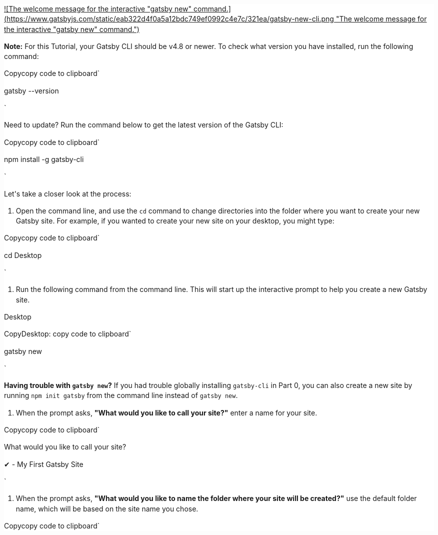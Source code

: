 [![The welcome message for the interactive "gatsby new" command.](https://www.gatsbyjs.com/static/eab322d4f0a5a12bdc749ef0992c4e7c/321ea/gatsby-new-cli.png "The welcome message for the interactive "gatsby new" command.")](https://www.gatsbyjs.com/static/eab322d4f0a5a12bdc749ef0992c4e7c/e92cd/gatsby-new-cli.png)

**Note:** For this Tutorial, your Gatsby CLI should be v4.8 or newer. To check what version you have installed, run the following command:

Copycopy code to clipboard`

gatsby --version

`

Need to update? Run the command below to get the latest version of the Gatsby CLI:

Copycopy code to clipboard`

npm  install -g gatsby-cli

`

Let's take a closer look at the process:

1.  Open the command line, and use the `cd` command to change directories into the folder where you want to create your new Gatsby site. For example, if you wanted to create your new site on your desktop, you might type:

Copycopy code to clipboard`

cd Desktop

`

1.  Run the following command from the command line. This will start up the interactive prompt to help you create a new Gatsby site.

Desktop

CopyDesktop: copy code to clipboard`

gatsby new

`

**Having trouble with `gatsby new`?** If you had trouble globally installing `gatsby-cli` in Part 0, you can also create a new site by running `npm init gatsby` from the command line instead of `gatsby new`.

1.  When the prompt asks, **"What would you like to call your site?"** enter a name for your site.

Copycopy code to clipboard`

What would you like to call your site?

✔ - My First Gatsby Site

`

1.  When the prompt asks, **"What would you like to name the folder where your site will be created?"** use the default folder name, which will be based on the site name you chose.

Copycopy code to clipboard`
